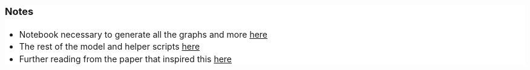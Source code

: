 
### Notes
* Notebook necessary to generate all the graphs and more [here](https://github.com/NicholasARossi/UQ_methods/blob/master/notebooks/00_Ensemble_methods.ipynb)
* The rest of the model and helper scripts [here](https://github.com/NicholasARossi/UQ_methods)
* Further reading from the paper that inspired this [here](https://proceedings.neurips.cc/paper/2017/file/9ef2ed4b7fd2c810847ffa5fa85bce38-Paper.pdf)


